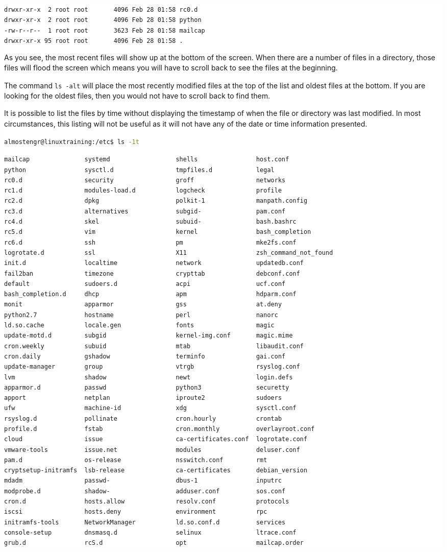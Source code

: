```aeoutput
drwxr-xr-x  2 root root       4096 Feb 28 01:58 rc0.d
drwxr-xr-x  2 root root       4096 Feb 28 01:58 python
-rw-r--r--  1 root root       3623 Feb 28 01:58 mailcap
drwxr-xr-x 95 root root       4096 Feb 28 01:58 .
```

As you see, the most recent files will show up at the bottom of the screen. When there are a number of files 
in a directory, those files will flood the screen which means you will have to scroll back to see the files
at the beginning. 

The command ```ls -alt``` will place the most recently modified files at the top of the list and oldest files at 
the bottom. If you are looking for the oldest files, then you would not have to scroll back to find them.

It is possible to list the files by time without displaying the timestamp of when the file or directory was 
last modified. In most circumstances, this listing will not be useful as it will not have any of the date or 
time information presented. 

```bash
almostengr@linuxtraining:/etc$ ls -1t
```

```aeoutput
mailcap               systemd                  shells                host.conf
python                sysctl.d                 tmpfiles.d            legal
rc0.d                 security                 groff                 networks
rc1.d                 modules-load.d           logcheck              profile
rc2.d                 dpkg                     polkit-1              manpath.config
rc3.d                 alternatives             subgid-               pam.conf
rc4.d                 skel                     subuid-               bash.bashrc
rc5.d                 vim                      kernel                bash_completion
rc6.d                 ssh                      pm                    mke2fs.conf
logrotate.d           ssl                      X11                   zsh_command_not_found
init.d                localtime                network               updatedb.conf
fail2ban              timezone                 crypttab              debconf.conf
default               sudoers.d                acpi                  ucf.conf
bash_completion.d     dhcp                     apm                   hdparm.conf
monit                 apparmor                 gss                   at.deny
python2.7             hostname                 perl                  nanorc
ld.so.cache           locale.gen               fonts                 magic
update-motd.d         subgid                   kernel-img.conf       magic.mime
cron.weekly           subuid                   mtab                  libaudit.conf
cron.daily            gshadow                  terminfo              gai.conf
update-manager        group                    vtrgb                 rsyslog.conf
lvm                   shadow                   newt                  login.defs
apparmor.d            passwd                   python3               securetty
apport                netplan                  iproute2              sudoers
ufw                   machine-id               xdg                   sysctl.conf
rsyslog.d             pollinate                cron.hourly           crontab
profile.d             fstab                    cron.monthly          overlayroot.conf
cloud                 issue                    ca-certificates.conf  logrotate.conf
vmware-tools          issue.net                modules               deluser.conf
pam.d                 os-release               nsswitch.conf         rmt
cryptsetup-initramfs  lsb-release              ca-certificates       debian_version
mdadm                 passwd-                  dbus-1                inputrc
modprobe.d            shadow-                  adduser.conf          sos.conf
cron.d                hosts.allow              resolv.conf           protocols
iscsi                 hosts.deny               environment           rpc
initramfs-tools       NetworkManager           ld.so.conf.d          services
console-setup         dnsmasq.d                selinux               ltrace.conf
grub.d                rcS.d                    opt                   mailcap.order
```